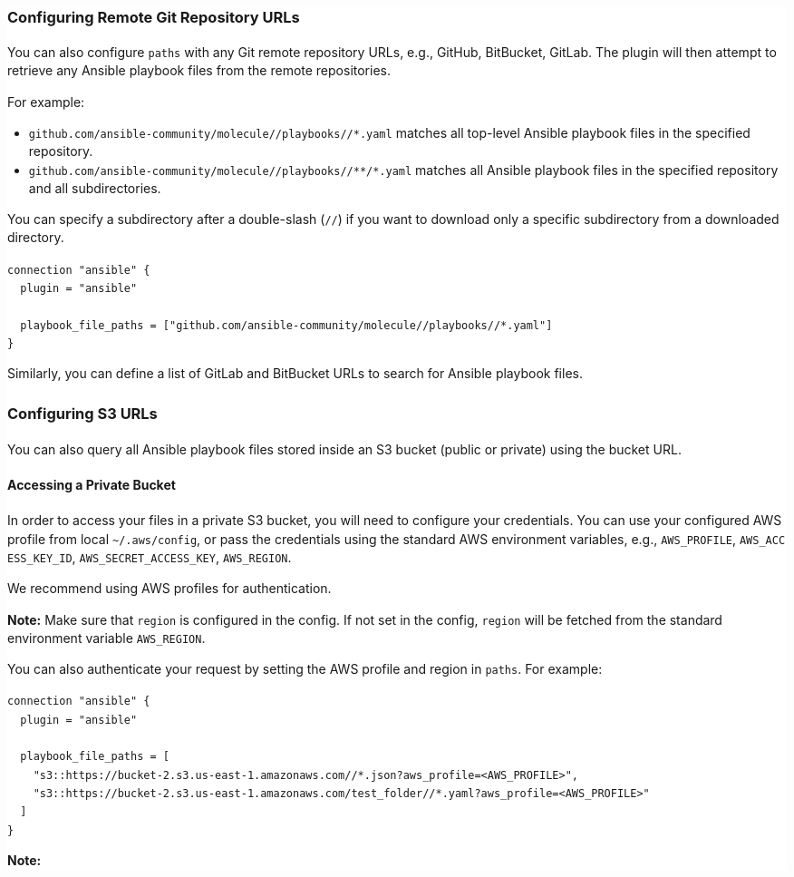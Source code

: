 ### Configuring Remote Git Repository URLs

You can also configure `paths` with any Git remote repository URLs, e.g., GitHub, BitBucket, GitLab. The plugin will then attempt to retrieve any Ansible playbook files from the remote repositories.

For example:

- `github.com/ansible-community/molecule//playbooks//*.yaml` matches all top-level Ansible playbook files in the specified repository.
- `github.com/ansible-community/molecule//playbooks//**/*.yaml` matches all Ansible playbook files in the specified repository and all subdirectories.

You can specify a subdirectory after a double-slash (`//`) if you want to download only a specific subdirectory from a downloaded directory.

```hcl
connection "ansible" {
  plugin = "ansible"

  playbook_file_paths = ["github.com/ansible-community/molecule//playbooks//*.yaml"]
}
```

Similarly, you can define a list of GitLab and BitBucket URLs to search for Ansible playbook files.

### Configuring S3 URLs

You can also query all Ansible playbook files stored inside an S3 bucket (public or private) using the bucket URL.

#### Accessing a Private Bucket

In order to access your files in a private S3 bucket, you will need to configure your credentials. You can use your configured AWS profile from local `~/.aws/config`, or pass the credentials using the standard AWS environment variables, e.g., `AWS_PROFILE`, `AWS_ACCESS_KEY_ID`, `AWS_SECRET_ACCESS_KEY`, `AWS_REGION`.

We recommend using AWS profiles for authentication.

**Note:** Make sure that `region` is configured in the config. If not set in the config, `region` will be fetched from the standard environment variable `AWS_REGION`.

You can also authenticate your request by setting the AWS profile and region in `paths`. For example:

```hcl
connection "ansible" {
  plugin = "ansible"

  playbook_file_paths = [
    "s3::https://bucket-2.s3.us-east-1.amazonaws.com//*.json?aws_profile=<AWS_PROFILE>",
    "s3::https://bucket-2.s3.us-east-1.amazonaws.com/test_folder//*.yaml?aws_profile=<AWS_PROFILE>"
  ]
}
```

**Note:**
